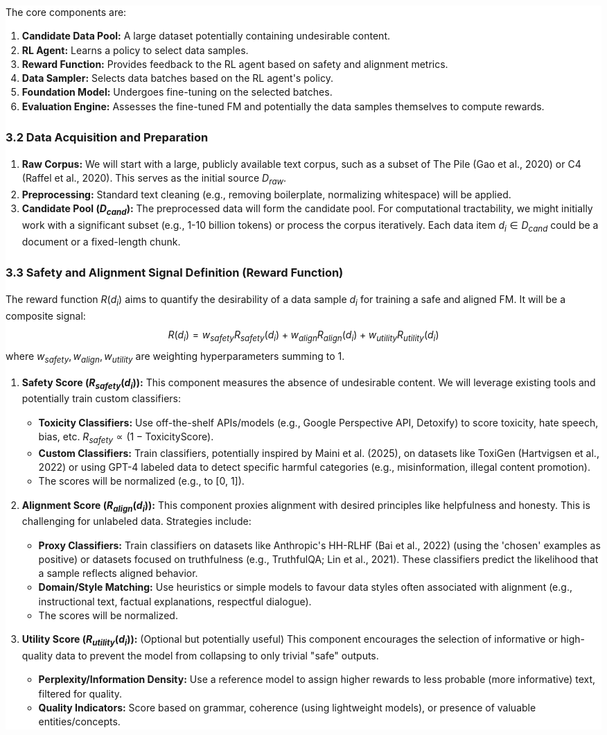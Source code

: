 The core components are:
1.  **Candidate Data Pool:** A large dataset potentially containing undesirable content.
2.  **RL Agent:** Learns a policy to select data samples.
3.  **Reward Function:** Provides feedback to the RL agent based on safety and alignment metrics.
4.  **Data Sampler:** Selects data batches based on the RL agent's policy.
5.  **Foundation Model:** Undergoes fine-tuning on the selected batches.
6.  **Evaluation Engine:** Assesses the fine-tuned FM and potentially the data samples themselves to compute rewards.

### 3.2 Data Acquisition and Preparation
1.  **Raw Corpus:** We will start with a large, publicly available text corpus, such as a subset of The Pile (Gao et al., 2020) or C4 (Raffel et al., 2020). This serves as the initial source $D_{raw}$.
2.  **Preprocessing:** Standard text cleaning (e.g., removing boilerplate, normalizing whitespace) will be applied.
3.  **Candidate Pool ($D_{cand}$):** The preprocessed data will form the candidate pool. For computational tractability, we might initially work with a significant subset (e.g., 1-10 billion tokens) or process the corpus iteratively. Each data item $d_i \in D_{cand}$ could be a document or a fixed-length chunk.

### 3.3 Safety and Alignment Signal Definition (Reward Function)
The reward function $R(d_i)$ aims to quantify the desirability of a data sample $d_i$ for training a safe and aligned FM. It will be a composite signal:
$$
R(d_i) = w_{safety} R_{safety}(d_i) + w_{align} R_{align}(d_i) + w_{utility} R_{utility}(d_i)
$$
where $w_{safety}, w_{align}, w_{utility}$ are weighting hyperparameters summing to 1.

1.  **Safety Score ($R_{safety}(d_i)$):** This component measures the absence of undesirable content. We will leverage existing tools and potentially train custom classifiers:
    *   **Toxicity Classifiers:** Use off-the-shelf APIs/models (e.g., Google Perspective API, Detoxify) to score toxicity, hate speech, bias, etc. $R_{safety} \propto (1 - \text{ToxicityScore})$.
    *   **Custom Classifiers:** Train classifiers, potentially inspired by Maini et al. (2025), on datasets like ToxiGen (Hartvigsen et al., 2022) or using GPT-4 labeled data to detect specific harmful categories (e.g., misinformation, illegal content promotion).
    *   The scores will be normalized (e.g., to [0, 1]).

2.  **Alignment Score ($R_{align}(d_i)$):** This component proxies alignment with desired principles like helpfulness and honesty. This is challenging for unlabeled data. Strategies include:
    *   **Proxy Classifiers:** Train classifiers on datasets like Anthropic's HH-RLHF (Bai et al., 2022) (using the 'chosen' examples as positive) or datasets focused on truthfulness (e.g., TruthfulQA; Lin et al., 2021). These classifiers predict the likelihood that a sample reflects aligned behavior.
    *   **Domain/Style Matching:** Use heuristics or simple models to favour data styles often associated with alignment (e.g., instructional text, factual explanations, respectful dialogue).
    *   The scores will be normalized.

3.  **Utility Score ($R_{utility}(d_i)$):** (Optional but potentially useful) This component encourages the selection of informative or high-quality data to prevent the model from collapsing to only trivial "safe" outputs.
    *   **Perplexity/Information Density:** Use a reference model to assign higher rewards to less probable (more informative) text, filtered for quality.
    *   **Quality Indicators:** Score based on grammar, coherence (using lightweight models), or presence of valuable entities/concepts.
